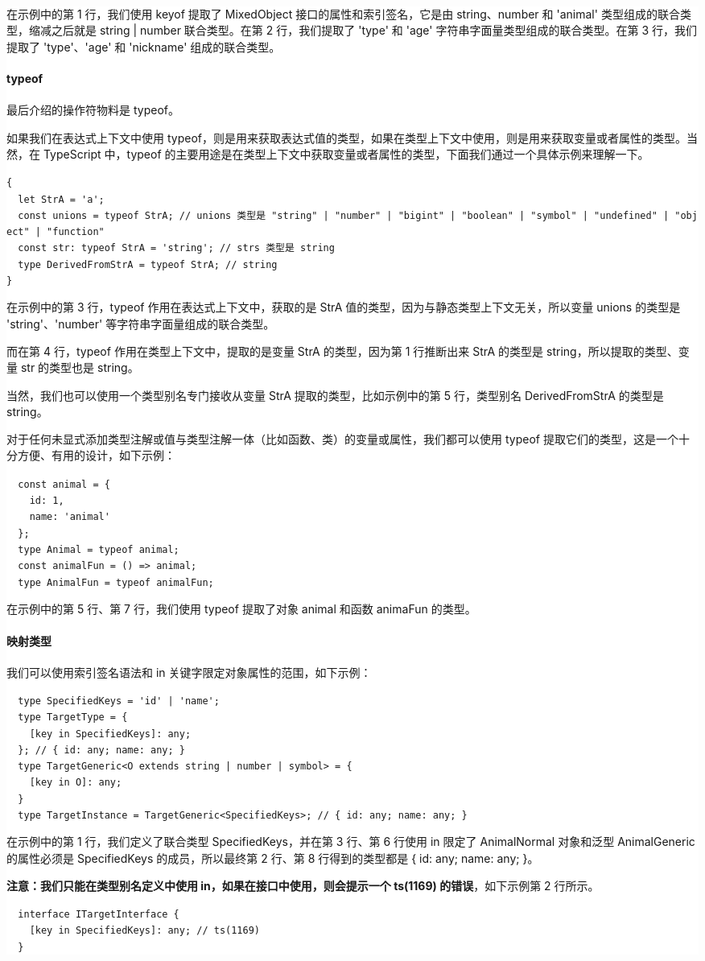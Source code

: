 
在示例中的第 1 行，我们使用 keyof 提取了 MixedObject 接口的属性和索引签名，它是由 string、number 和 'animal' 类型组成的联合类型，缩减之后就是 string | number 联合类型。在第 2 行，我们提取了 'type' 和 'age' 字符串字面量类型组成的联合类型。在第 3 行，我们提取了 'type'、'age' 和 'nickname' 组成的联合类型。

#### typeof

最后介绍的操作符物料是 typeof。

如果我们在表达式上下文中使用 typeof，则是用来获取表达式值的类型，如果在类型上下文中使用，则是用来获取变量或者属性的类型。当然，在 TypeScript 中，typeof 的主要用途是在类型上下文中获取变量或者属性的类型，下面我们通过一个具体示例来理解一下。

    {
      let StrA = 'a';
      const unions = typeof StrA; // unions 类型是 "string" | "number" | "bigint" | "boolean" | "symbol" | "undefined" | "object" | "function"
      const str: typeof StrA = 'string'; // strs 类型是 string
      type DerivedFromStrA = typeof StrA; // string
    }

在示例中的第 3 行，typeof 作用在表达式上下文中，获取的是 StrA 值的类型，因为与静态类型上下文无关，所以变量 unions 的类型是 'string'、'number' 等字符串字面量组成的联合类型。

而在第 4 行，typeof 作用在类型上下文中，提取的是变量 StrA 的类型，因为第 1 行推断出来 StrA 的类型是 string，所以提取的类型、变量 str 的类型也是 string。

当然，我们也可以使用一个类型别名专门接收从变量 StrA 提取的类型，比如示例中的第 5 行，类型别名 DerivedFromStrA 的类型是 string。

对于任何未显式添加类型注解或值与类型注解一体（比如函数、类）的变量或属性，我们都可以使用 typeof 提取它们的类型，这是一个十分方便、有用的设计，如下示例：

      const animal = {
        id: 1,
        name: 'animal'
      };
      type Animal = typeof animal;
      const animalFun = () => animal;
      type AnimalFun = typeof animalFun;

在示例中的第 5 行、第 7 行，我们使用 typeof 提取了对象 animal 和函数 animaFun 的类型。

#### 映射类型

我们可以使用索引签名语法和 in 关键字限定对象属性的范围，如下示例：

      type SpecifiedKeys = 'id' | 'name';
      type TargetType = {
        [key in SpecifiedKeys]: any;
      }; // { id: any; name: any; }
      type TargetGeneric<O extends string | number | symbol> = {
        [key in O]: any;
      }
      type TargetInstance = TargetGeneric<SpecifiedKeys>; // { id: any; name: any; }

在示例中的第 1 行，我们定义了联合类型 SpecifiedKeys，并在第 3 行、第 6 行使用 in 限定了 AnimalNormal 对象和泛型 AnimalGeneric 的属性必须是 SpecifiedKeys 的成员，所以最终第 2 行、第 8 行得到的类型都是 { id: any; name: any; }。

**注意：我们只能在类型别名定义中使用 in，如果在接口中使用，则会提示一个 ts(1169) 的错误**，如下示例第 2 行所示。

      interface ITargetInterface {
        [key in SpecifiedKeys]: any; // ts(1169)
      }
